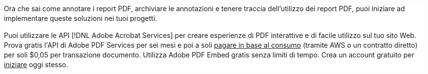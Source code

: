 Ora che sai come annotare i report PDF, archiviare le annotazioni e tenere traccia dell’utilizzo dei report PDF, puoi iniziare ad implementare queste soluzioni nei tuoi progetti.

Puoi utilizzare le API [!DNL Adobe Acrobat Services] per creare esperienze di PDF interattive e di facile utilizzo sul tuo sito Web. Prova gratis l&#39;API di Adobe PDF Services per sei mesi e poi a soli [pagare in base al consumo](https://www.adobe.io/apis/documentcloud/dcsdk/pdf-pricing.html) (tramite AWS o un contratto diretto) per soli \$0,05 per transazione documento. Utilizza Adobe PDF Embed gratis senza limiti di tempo. Crea un account gratuito per [iniziare](https://www.adobe.com/go/dcsdks_credentials) oggi stesso.
